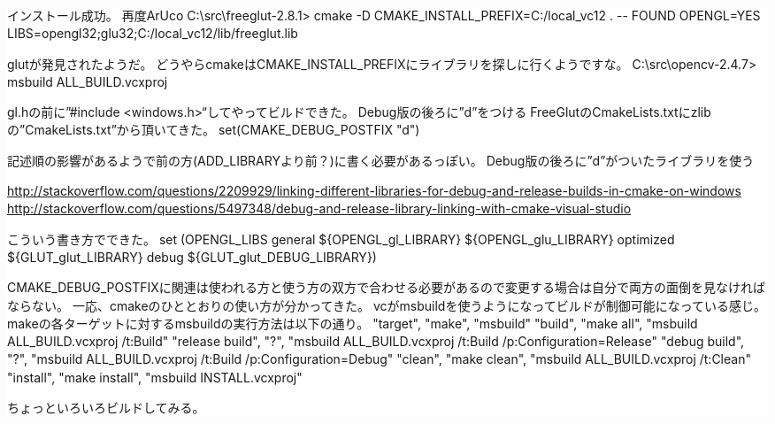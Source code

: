 インストール成功。
再度ArUco
C:\src\freeglut-2.8.1> cmake -D CMAKE_INSTALL_PREFIX=C:/local_vc12 .
 -- FOUND OPENGL=YES    LIBS=opengl32;glu32;C:/local_vc12/lib/freeglut.lib

glutが発見されたようだ。
どうやらcmakeはCMAKE_INSTALL_PREFIXにライブラリを探しに行くようですな。
C:\src\opencv-2.4.7> msbuild ALL_BUILD.vcxproj

gl.hの前に”#include <windows.h>“してやってビルドできた。
Debug版の後ろに”d”をつける
FreeGlutのCmakeLists.txtにzlibの”CmakeLists.txt”から頂いてきた。
set(CMAKE_DEBUG_POSTFIX "d")

記述順の影響があるようで前の方(ADD_LIBRARYより前？)に書く必要があるっぽい。
Debug版の後ろに”d”がついたライブラリを使う

http://stackoverflow.com/questions/2209929/linking-different-libraries-for-debug-and-release-builds-in-cmake-on-windows
http://stackoverflow.com/questions/5497348/debug-and-release-library-linking-with-cmake-visual-studio

こういう書き方でできた。
set (OPENGL_LIBS  general ${OPENGL_gl_LIBRARY} ${OPENGL_glu_LIBRARY} optimized ${GLUT_glut_LIBRARY} debug ${GLUT_glut_DEBUG_LIBRARY})

CMAKE_DEBUG_POSTFIXに関連は使われる方と使う方の双方で合わせる必要があるので変更する場合は自分で両方の面倒を見なければならない。
一応、cmakeのひととおりの使い方が分かってきた。
vcがmsbuildを使うようになってビルドが制御可能になっている感じ。
makeの各ターゲットに対するmsbuildの実行方法は以下の通り。
"target", "make", "msbuild"
"build", "make all", "msbuild ALL_BUILD.vcxproj /t:Build"
"release build", "?", "msbuild ALL_BUILD.vcxproj /t:Build /p:Configuration=Release"
"debug build", "?", "msbuild ALL_BUILD.vcxproj /t:Build /p:Configuration=Debug"
"clean", "make clean", "msbuild ALL_BUILD.vcxproj /t:Clean"
"install", "make install", "msbuild INSTALL.vcxproj"

ちょっといろいろビルドしてみる。
